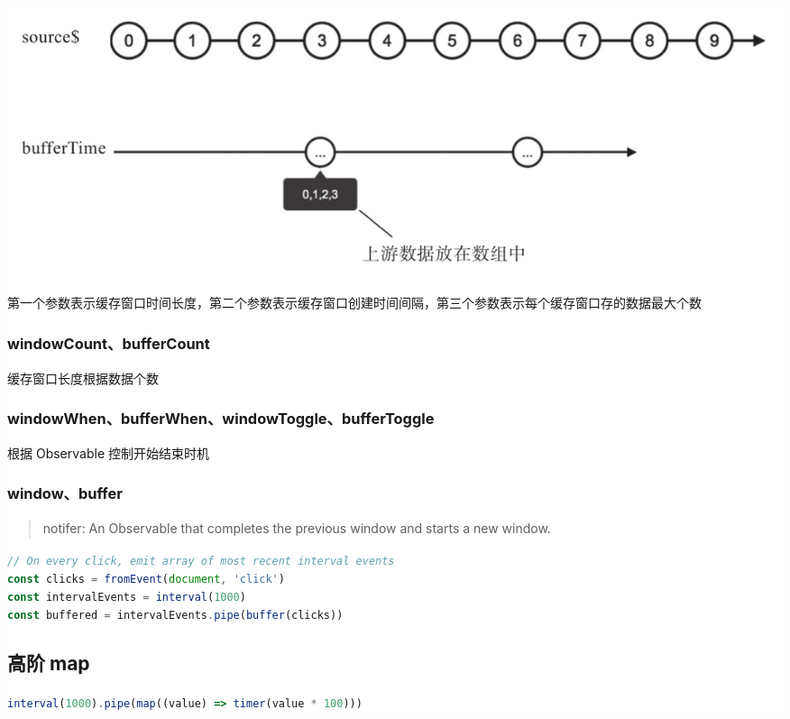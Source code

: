 ![bufferTime](./images/bufferTime.png)

第一个参数表示缓存窗口时间长度，第二个参数表示缓存窗口创建时间间隔，第三个参数表示每个缓存窗口存的数据最大个数

### windowCount、bufferCount

缓存窗口长度根据数据个数

### windowWhen、bufferWhen、windowToggle、bufferToggle

根据 Observable 控制开始结束时机

### window、buffer

> notifer: An Observable that completes the previous window and starts a new window.

```ts
// On every click, emit array of most recent interval events
const clicks = fromEvent(document, 'click')
const intervalEvents = interval(1000)
const buffered = intervalEvents.pipe(buffer(clicks))
```

## 高阶 map

```ts
interval(1000).pipe(map((value) => timer(value * 100)))
```
